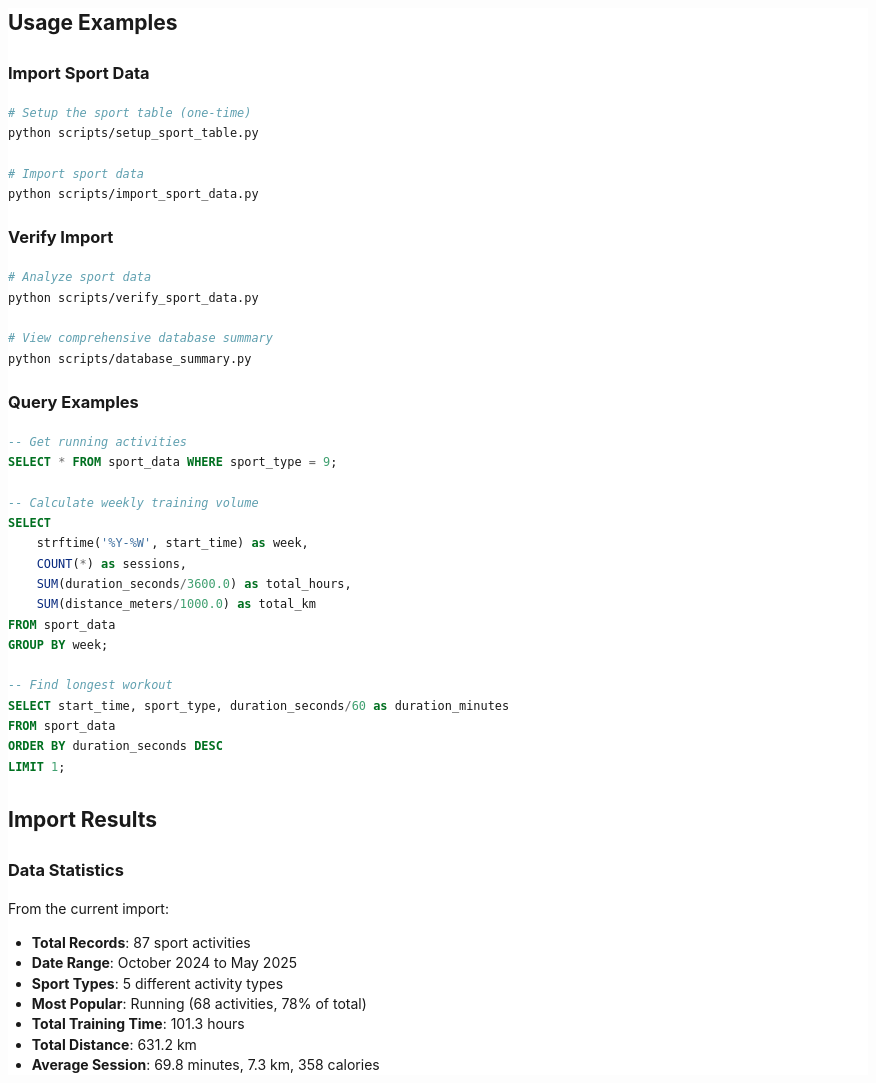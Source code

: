 ## Usage Examples

### Import Sport Data

```bash
# Setup the sport table (one-time)
python scripts/setup_sport_table.py

# Import sport data
python scripts/import_sport_data.py
```

### Verify Import

```bash
# Analyze sport data
python scripts/verify_sport_data.py

# View comprehensive database summary
python scripts/database_summary.py
```

### Query Examples

```sql
-- Get running activities
SELECT * FROM sport_data WHERE sport_type = 9;

-- Calculate weekly training volume
SELECT
    strftime('%Y-%W', start_time) as week,
    COUNT(*) as sessions,
    SUM(duration_seconds/3600.0) as total_hours,
    SUM(distance_meters/1000.0) as total_km
FROM sport_data
GROUP BY week;

-- Find longest workout
SELECT start_time, sport_type, duration_seconds/60 as duration_minutes
FROM sport_data
ORDER BY duration_seconds DESC
LIMIT 1;
```

## Import Results

### Data Statistics

From the current import:

- **Total Records**: 87 sport activities
- **Date Range**: October 2024 to May 2025
- **Sport Types**: 5 different activity types
- **Most Popular**: Running (68 activities, 78% of total)
- **Total Training Time**: 101.3 hours
- **Total Distance**: 631.2 km
- **Average Session**: 69.8 minutes, 7.3 km, 358 calories
